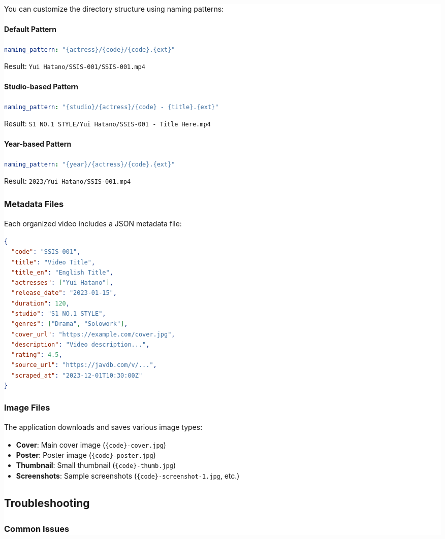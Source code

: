 You can customize the directory structure using naming patterns:

#### Default Pattern
```yaml
naming_pattern: "{actress}/{code}/{code}.{ext}"
```
Result: `Yui Hatano/SSIS-001/SSIS-001.mp4`

#### Studio-based Pattern
```yaml
naming_pattern: "{studio}/{actress}/{code} - {title}.{ext}"
```
Result: `S1 NO.1 STYLE/Yui Hatano/SSIS-001 - Title Here.mp4`

#### Year-based Pattern
```yaml
naming_pattern: "{year}/{actress}/{code}.{ext}"
```
Result: `2023/Yui Hatano/SSIS-001.mp4`

### Metadata Files

Each organized video includes a JSON metadata file:

```json
{
  "code": "SSIS-001",
  "title": "Video Title",
  "title_en": "English Title",
  "actresses": ["Yui Hatano"],
  "release_date": "2023-01-15",
  "duration": 120,
  "studio": "S1 NO.1 STYLE",
  "genres": ["Drama", "Solowork"],
  "cover_url": "https://example.com/cover.jpg",
  "description": "Video description...",
  "rating": 4.5,
  "source_url": "https://javdb.com/v/...",
  "scraped_at": "2023-12-01T10:30:00Z"
}
```

### Image Files

The application downloads and saves various image types:

- **Cover**: Main cover image (`{code}-cover.jpg`)
- **Poster**: Poster image (`{code}-poster.jpg`)
- **Thumbnail**: Small thumbnail (`{code}-thumb.jpg`)
- **Screenshots**: Sample screenshots (`{code}-screenshot-1.jpg`, etc.)

## Troubleshooting

### Common Issues
